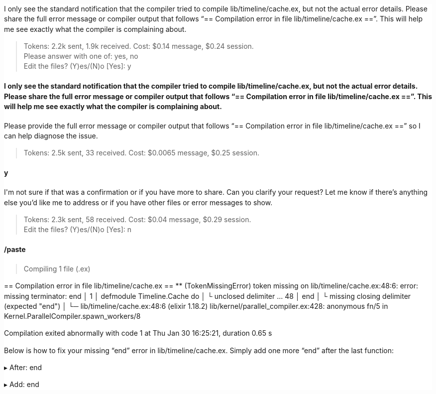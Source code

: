 I only see the standard notification that the compiler tried to compile lib/timeline/cache.ex, but not the actual error details. Please share the full error message or compiler output that follows “== Compilation error in file lib/timeline/cache.ex ==”. This will help me see exactly what the compiler is complaining about.

> Tokens: 2.2k sent, 1.9k received. Cost: $0.14 message, $0.24 session.  
> Please answer with one of: yes, no  
> Edit the files? (Y)es/(N)o [Yes]: y  

#### I only see the standard notification that the compiler tried to compile lib/timeline/cache.ex, but not the actual error details. Please share the full error message or compiler output that follows “== Compilation error in file lib/timeline/cache.ex ==”. This will help me see exactly what the compiler is complaining about.  

Please provide the full error message or compiler output that follows “== Compilation error in file lib/timeline/cache.ex ==” so I can help diagnose the issue.

> Tokens: 2.5k sent, 33 received. Cost: $0.0065 message, $0.25 session.  

#### y  

I'm not sure if that was a confirmation or if you have more to share. Can you clarify your request? Let me know if there’s anything else you’d like me to address or if you have other files or error messages to show.

> Tokens: 2.3k sent, 58 received. Cost: $0.04 message, $0.29 session.  
> Edit the files? (Y)es/(N)o [Yes]: n  

#### /paste  
> Compiling 1 file (.ex)

== Compilation error in file lib/timeline/cache.ex ==
** (TokenMissingError) token missing on lib/timeline/cache.ex:48:6:
    error: missing terminator: end
    │
  1 │ defmodule Timeline.Cache do
    │                          └ unclosed delimiter
 ...
 48 │   end
    │      └ missing closing delimiter (expected "end")
    │
    └─ lib/timeline/cache.ex:48:6
    (elixir 1.18.2) lib/kernel/parallel_compiler.ex:428: anonymous fn/5 in Kernel.ParallelCompiler.spawn_workers/8

Compilation exited abnormally with code 1 at Thu Jan 30 16:25:21, duration 0.65 s  

Below is how to fix your missing “end” error in lib/timeline/cache.ex. Simply add one more “end” after the last function:

▸ After:
  end

▸ Add:
  end
